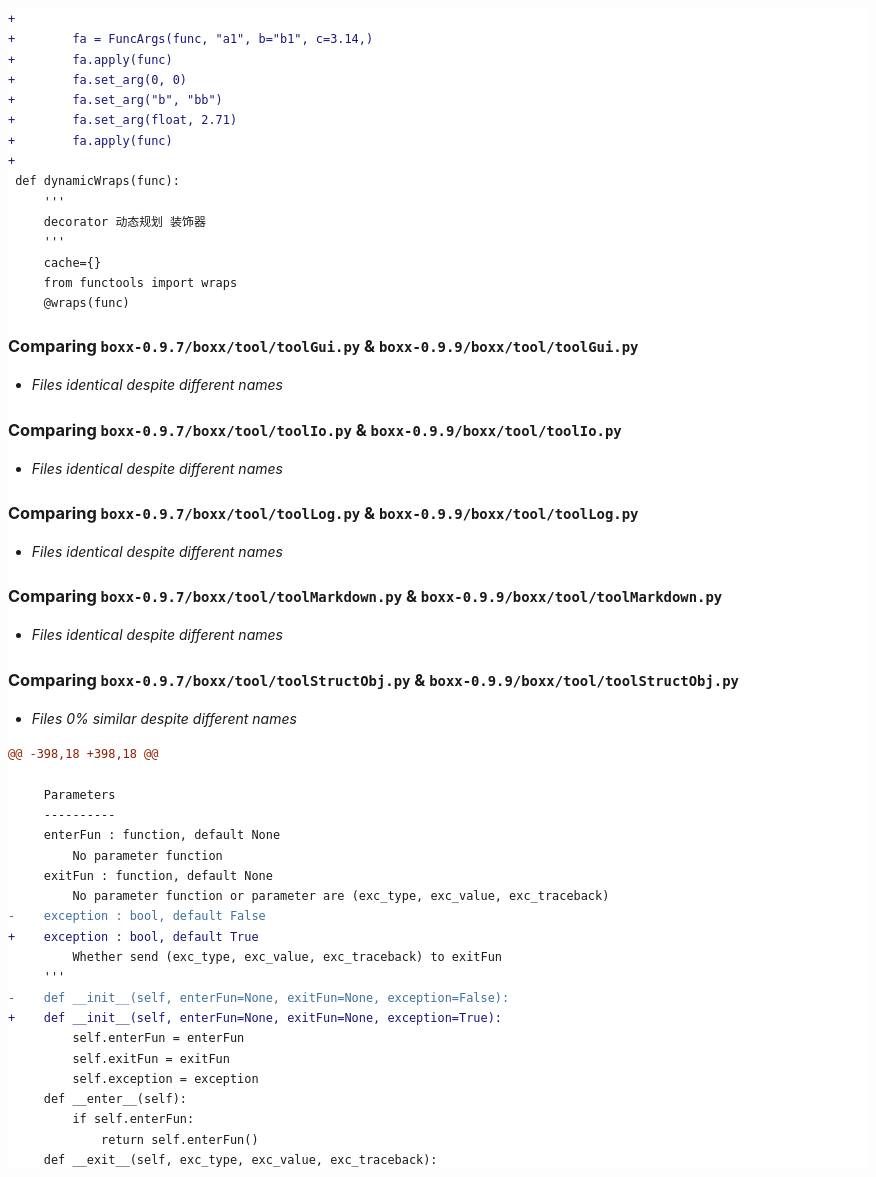 ```diff
+
+        fa = FuncArgs(func, "a1", b="b1", c=3.14,)
+        fa.apply(func)
+        fa.set_arg(0, 0)
+        fa.set_arg("b", "bb")
+        fa.set_arg(float, 2.71)
+        fa.apply(func)
+
 def dynamicWraps(func):
     '''
     decorator 动态规划 装饰器
     '''
     cache={}
     from functools import wraps
     @wraps(func)
```

### Comparing `boxx-0.9.7/boxx/tool/toolGui.py` & `boxx-0.9.9/boxx/tool/toolGui.py`

 * *Files identical despite different names*

### Comparing `boxx-0.9.7/boxx/tool/toolIo.py` & `boxx-0.9.9/boxx/tool/toolIo.py`

 * *Files identical despite different names*

### Comparing `boxx-0.9.7/boxx/tool/toolLog.py` & `boxx-0.9.9/boxx/tool/toolLog.py`

 * *Files identical despite different names*

### Comparing `boxx-0.9.7/boxx/tool/toolMarkdown.py` & `boxx-0.9.9/boxx/tool/toolMarkdown.py`

 * *Files identical despite different names*

### Comparing `boxx-0.9.7/boxx/tool/toolStructObj.py` & `boxx-0.9.9/boxx/tool/toolStructObj.py`

 * *Files 0% similar despite different names*

```diff
@@ -398,18 +398,18 @@
     
     Parameters
     ----------
     enterFun : function, default None
         No parameter function
     exitFun : function, default None
         No parameter function or parameter are (exc_type, exc_value, exc_traceback)
-    exception : bool, default False
+    exception : bool, default True
         Whether send (exc_type, exc_value, exc_traceback) to exitFun
     '''
-    def __init__(self, enterFun=None, exitFun=None, exception=False):
+    def __init__(self, enterFun=None, exitFun=None, exception=True):
         self.enterFun = enterFun
         self.exitFun = exitFun
         self.exception = exception
     def __enter__(self):
         if self.enterFun:
             return self.enterFun()
     def __exit__(self, exc_type, exc_value, exc_traceback):
```